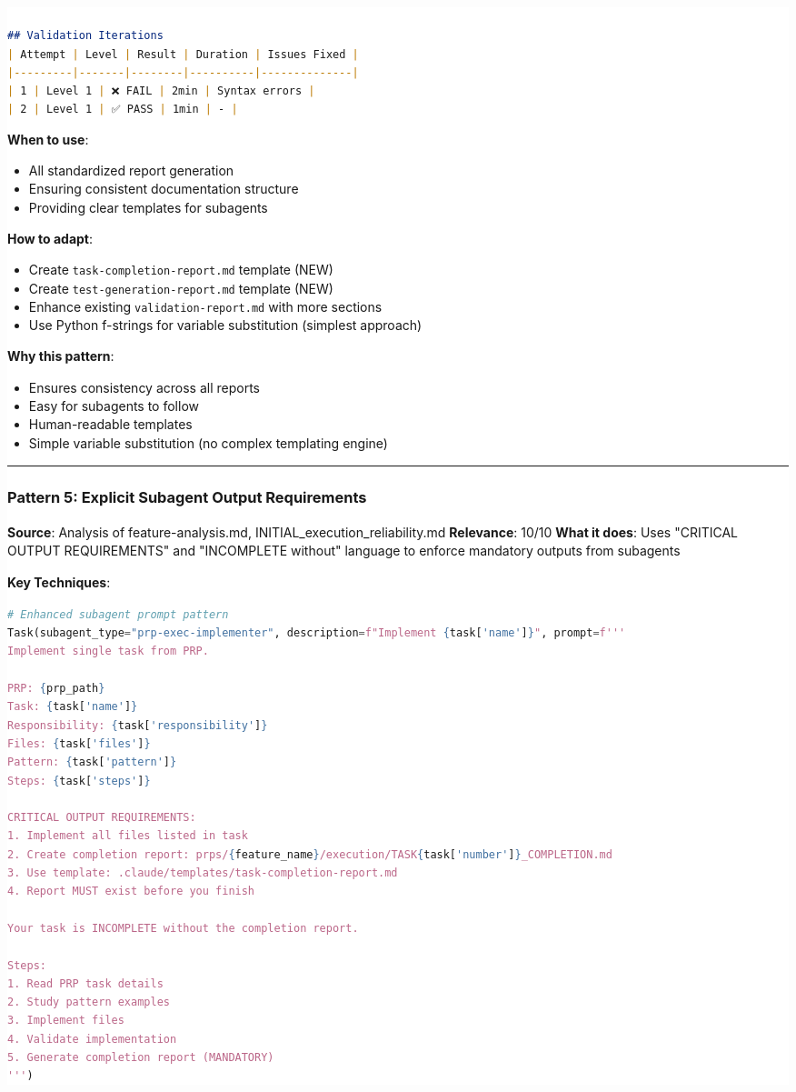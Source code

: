 ```markdown

## Validation Iterations
| Attempt | Level | Result | Duration | Issues Fixed |
|---------|-------|--------|----------|--------------|
| 1 | Level 1 | ❌ FAIL | 2min | Syntax errors |
| 2 | Level 1 | ✅ PASS | 1min | - |
```

**When to use**:
- All standardized report generation
- Ensuring consistent documentation structure
- Providing clear templates for subagents

**How to adapt**:
- Create `task-completion-report.md` template (NEW)
- Create `test-generation-report.md` template (NEW)
- Enhance existing `validation-report.md` with more sections
- Use Python f-strings for variable substitution (simplest approach)

**Why this pattern**:
- Ensures consistency across all reports
- Easy for subagents to follow
- Human-readable templates
- Simple variable substitution (no complex templating engine)

---

### Pattern 5: Explicit Subagent Output Requirements
**Source**: Analysis of feature-analysis.md, INITIAL_execution_reliability.md
**Relevance**: 10/10
**What it does**: Uses "CRITICAL OUTPUT REQUIREMENTS" and "INCOMPLETE without" language to enforce mandatory outputs from subagents

**Key Techniques**:
```python
# Enhanced subagent prompt pattern
Task(subagent_type="prp-exec-implementer", description=f"Implement {task['name']}", prompt=f'''
Implement single task from PRP.

PRP: {prp_path}
Task: {task['name']}
Responsibility: {task['responsibility']}
Files: {task['files']}
Pattern: {task['pattern']}
Steps: {task['steps']}

CRITICAL OUTPUT REQUIREMENTS:
1. Implement all files listed in task
2. Create completion report: prps/{feature_name}/execution/TASK{task['number']}_COMPLETION.md
3. Use template: .claude/templates/task-completion-report.md
4. Report MUST exist before you finish

Your task is INCOMPLETE without the completion report.

Steps:
1. Read PRP task details
2. Study pattern examples
3. Implement files
4. Validate implementation
5. Generate completion report (MANDATORY)
''')
```
